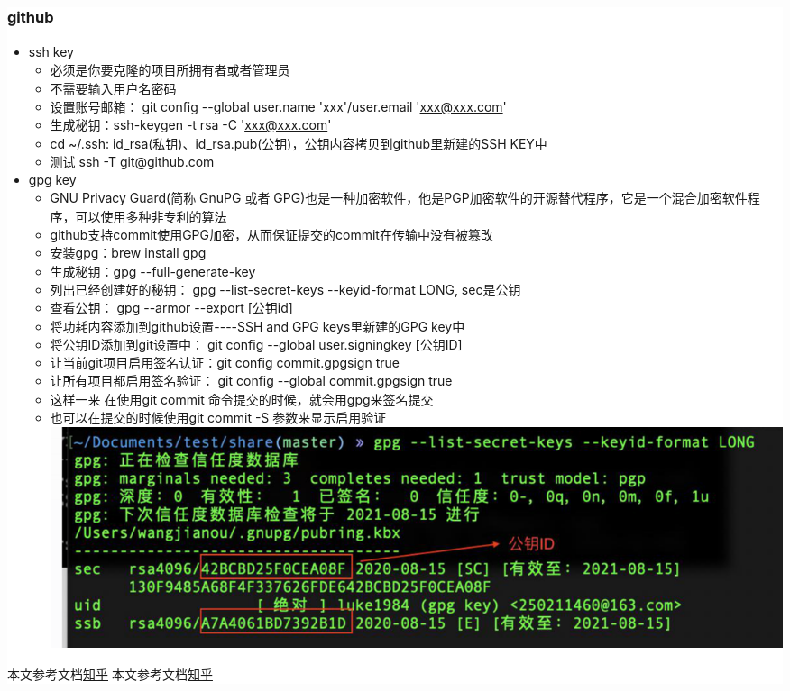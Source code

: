 

### github
* ssh key
    - 必须是你要克隆的项目所拥有者或者管理员
    - 不需要输入用户名密码
    - 设置账号邮箱： git config --global user.name 'xxx'/user.email 'xxx@xxx.com'
    - 生成秘钥：ssh-keygen -t rsa -C 'xxx@xxx.com'
    - cd ~/.ssh: id_rsa(私钥)、id_rsa.pub(公钥)，公钥内容拷贝到github里新建的SSH KEY中
    - 测试 ssh -T git@github.com
* gpg key
    - GNU Privacy Guard(简称 GnuPG 或者 GPG)也是一种加密软件，他是PGP加密软件的开源替代程序，它是一个混合加密软件程序，可以使用多种非专利的算法
    - github支持commit使用GPG加密，从而保证提交的commit在传输中没有被篡改
    - 安装gpg：brew install gpg
    - 生成秘钥：gpg --full-generate-key
    - 列出已经创建好的秘钥： gpg --list-secret-keys --keyid-format LONG,  sec是公钥
    - 查看公钥： gpg --armor --export [公钥id]
    - 将功耗内容添加到github设置----SSH and GPG keys里新建的GPG key中
    - 将公钥ID添加到git设置中： git config --global user.signingkey [公钥ID]
    - 让当前git项目启用签名认证：git config commit.gpgsign true
    - 让所有项目都启用签名验证： git config --global commit.gpgsign true
    - 这样一来 在使用git commit 命令提交的时候，就会用gpg来签名提交
    - 也可以在提交的时候使用git commit -S 参数来显示启用验证
![gpg.png](img/gpg.png)





本文参考文档[知乎](https://zhuanlan.zhihu.com/p/50046393)
本文参考文档[知乎](https://zhuanlan.zhihu.com/p/56663184)

